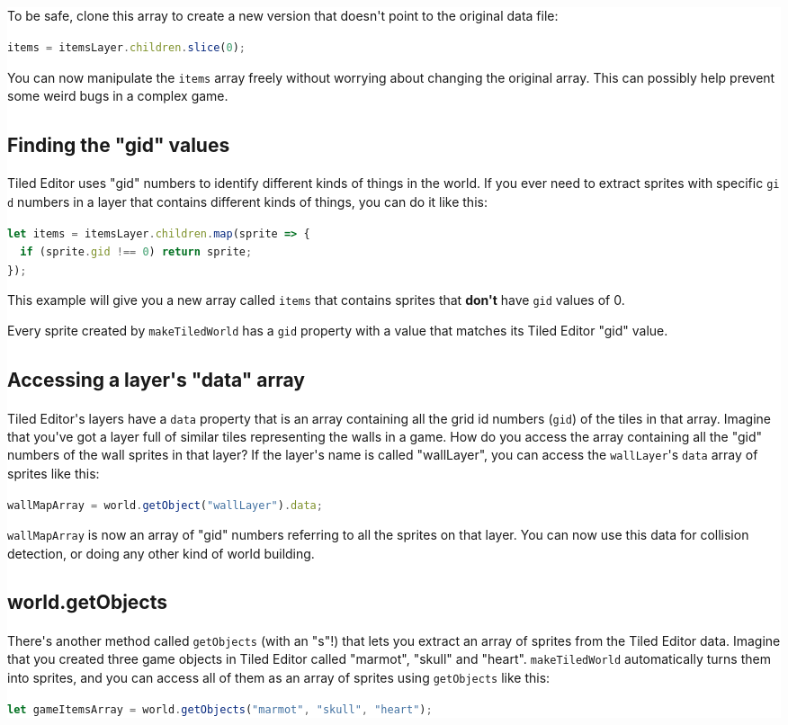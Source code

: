 To be safe, clone this array to create a new version
that doesn't point to the original data file:
```js
items = itemsLayer.children.slice(0);  
```
You can now manipulate the `items` array freely without worrying about changing
the original array. This can possibly help prevent some weird bugs in a complex game.

<a id="gidvalues"></a>
Finding the "gid" values
------------------------

Tiled Editor uses "gid" numbers to identify different kinds of things in the world.
If you ever need to extract sprites with specific `gid` numbers in a 
layer that contains different kinds of things, you can do it like this:
```js
let items = itemsLayer.children.map(sprite => {
  if (sprite.gid !== 0) return sprite; 
});
```
This example will give you a new array called `items` that contains sprites
that **don't** have `gid` values of 0.

Every sprite created by `makeTiledWorld` has a `gid` property with a value that matches its
Tiled Editor "gid" value.

<a id="dataarray"></a>
Accessing a layer's "data" array
--------------------------------

Tiled Editor's layers have a `data` property
that is an array containing all the grid id numbers (`gid`) of
the tiles in that array. Imagine that you've got a layer full of similar
tiles representing the walls in a game. How do you access the array
containing all the "gid" numbers of the wall sprites in that layer? If the layer's name is called "wallLayer", you 
can access the `wallLayer`'s `data` array of sprites like this: 
```js
wallMapArray = world.getObject("wallLayer").data;
```
`wallMapArray` is now an array of "gid" numbers referring to all the sprites on that
layer. You can now use this data for collision detection, or doing any other kind
of world building.

<a id="getobjects"></a>
world.getObjects
----------------

There's another method called `getObjects` (with an "s"!) that lets you extract
an array of sprites from the Tiled Editor data. Imagine that you created three
game objects in Tiled Editor called "marmot", "skull" and "heart". `makeTiledWorld`
automatically turns them into sprites, and you can access
all of them as an array of sprites using `getObjects` like this:
```js
let gameItemsArray = world.getObjects("marmot", "skull", "heart");
```
